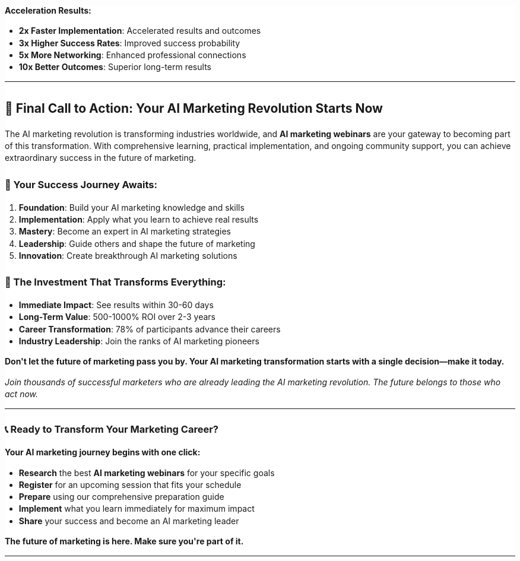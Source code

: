 **Acceleration Results:**
- **2x Faster Implementation**: Accelerated results and outcomes
- **3x Higher Success Rates**: Improved success probability
- **5x More Networking**: Enhanced professional connections
- **10x Better Outcomes**: Superior long-term results

---


## 🎪 Final Call to Action: Your AI Marketing Revolution Starts Now

The AI marketing revolution is transforming industries worldwide, and **AI marketing webinars** are your gateway to becoming part of this transformation. With comprehensive learning, practical implementation, and ongoing community support, you can achieve extraordinary success in the future of marketing.


### **🚀 Your Success Journey Awaits:**
1. **Foundation**: Build your AI marketing knowledge and skills
2. **Implementation**: Apply what you learn to achieve real results
3. **Mastery**: Become an expert in AI marketing strategies
4. **Leadership**: Guide others and shape the future of marketing
5. **Innovation**: Create breakthrough AI marketing solutions


### **💎 The Investment That Transforms Everything:**
- **Immediate Impact**: See results within 30-60 days
- **Long-Term Value**: 500-1000% ROI over 2-3 years
- **Career Transformation**: 78% of participants advance their careers
- **Industry Leadership**: Join the ranks of AI marketing pioneers

**Don't let the future of marketing pass you by. Your AI marketing transformation starts with a single decision—make it today.**

*Join thousands of successful marketers who are already leading the AI marketing revolution. The future belongs to those who act now.*

---


### 📞 Ready to Transform Your Marketing Career?

**Your AI marketing journey begins with one click:**

- **Research** the best **AI marketing webinars** for your specific goals
- **Register** for an upcoming session that fits your schedule
- **Prepare** using our comprehensive preparation guide
- **Implement** what you learn immediately for maximum impact
- **Share** your success and become an AI marketing leader

**The future of marketing is here. Make sure you're part of it.**

---

